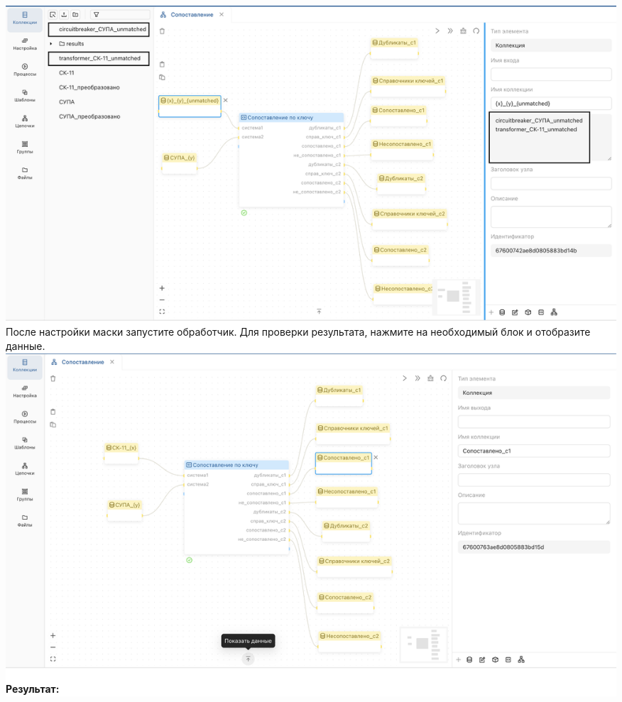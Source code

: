 ![3_mask_params_example_2.png](../images/7_Workflow/Mask/3_mask_params_example_2.png)
После настройки маски запустите обработчик. Для проверки результата, нажмите на необходимый блок и отобразите данные.
![4_mask_result.png](../images/7_Workflow/Mask/4_mask_result.png)

**Результат:**
